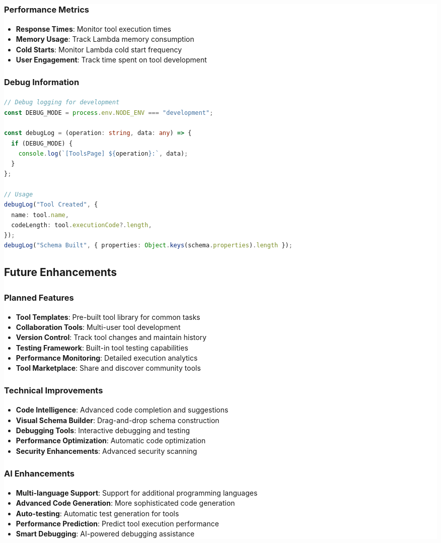 ### Performance Metrics

- **Response Times**: Monitor tool execution times
- **Memory Usage**: Track Lambda memory consumption
- **Cold Starts**: Monitor Lambda cold start frequency
- **User Engagement**: Track time spent on tool development

### Debug Information

```typescript
// Debug logging for development
const DEBUG_MODE = process.env.NODE_ENV === "development";

const debugLog = (operation: string, data: any) => {
  if (DEBUG_MODE) {
    console.log(`[ToolsPage] ${operation}:`, data);
  }
};

// Usage
debugLog("Tool Created", {
  name: tool.name,
  codeLength: tool.executionCode?.length,
});
debugLog("Schema Built", { properties: Object.keys(schema.properties).length });
```

## Future Enhancements

### Planned Features

- **Tool Templates**: Pre-built tool library for common tasks
- **Collaboration Tools**: Multi-user tool development
- **Version Control**: Track tool changes and maintain history
- **Testing Framework**: Built-in tool testing capabilities
- **Performance Monitoring**: Detailed execution analytics
- **Tool Marketplace**: Share and discover community tools

### Technical Improvements

- **Code Intelligence**: Advanced code completion and suggestions
- **Visual Schema Builder**: Drag-and-drop schema construction
- **Debugging Tools**: Interactive debugging and testing
- **Performance Optimization**: Automatic code optimization
- **Security Enhancements**: Advanced security scanning

### AI Enhancements

- **Multi-language Support**: Support for additional programming languages
- **Advanced Code Generation**: More sophisticated code generation
- **Auto-testing**: Automatic test generation for tools
- **Performance Prediction**: Predict tool execution performance
- **Smart Debugging**: AI-powered debugging assistance
